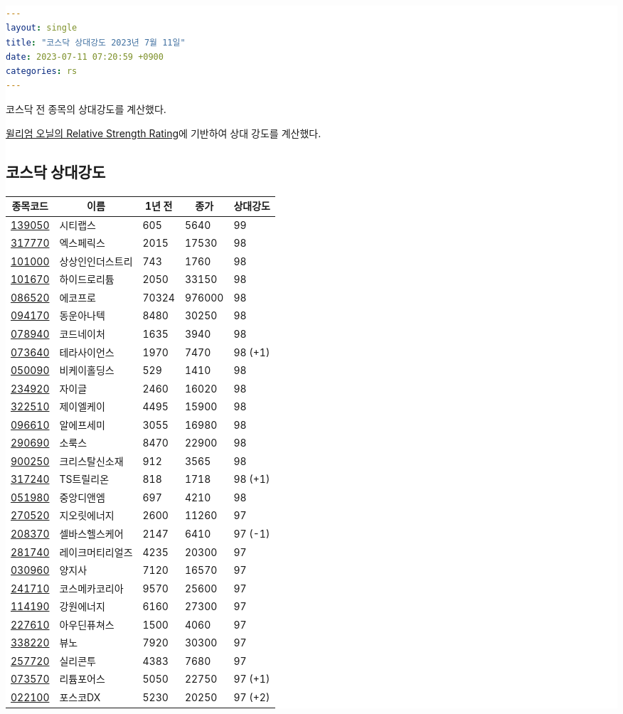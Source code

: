 ```yaml
---
layout: single
title: "코스닥 상대강도 2023년 7월 11일"
date: 2023-07-11 07:20:59 +0900
categories: rs
---
```

코스닥 전 종목의 상대강도를 계산했다.

[윌리엄 오닐의 Relative Strength Rating](https://www.williamoneil.com/proprietary-ratings-and-rankings/)에 기반하여 상대 강도를 계산했다.

## 코스닥 상대강도

|종목코드|이름|1년 전|종가|상대강도|
|------|---|-----|--|------|
|[139050](https://finance.daum.net/quotes/A139050)|시티랩스|605|5640|99 |
|[317770](https://finance.daum.net/quotes/A317770)|엑스페릭스|2015|17530|98 |
|[101000](https://finance.daum.net/quotes/A101000)|상상인인더스트리|743|1760|98 |
|[101670](https://finance.daum.net/quotes/A101670)|하이드로리튬|2050|33150|98 |
|[086520](https://finance.daum.net/quotes/A086520)|에코프로|70324|976000|98 |
|[094170](https://finance.daum.net/quotes/A094170)|동운아나텍|8480|30250|98 |
|[078940](https://finance.daum.net/quotes/A078940)|코드네이처|1635|3940|98 |
|[073640](https://finance.daum.net/quotes/A073640)|테라사이언스|1970|7470|98 (+1)|
|[050090](https://finance.daum.net/quotes/A050090)|비케이홀딩스|529|1410|98 |
|[234920](https://finance.daum.net/quotes/A234920)|자이글|2460|16020|98 |
|[322510](https://finance.daum.net/quotes/A322510)|제이엘케이|4495|15900|98 |
|[096610](https://finance.daum.net/quotes/A096610)|알에프세미|3055|16980|98 |
|[290690](https://finance.daum.net/quotes/A290690)|소룩스|8470|22900|98 |
|[900250](https://finance.daum.net/quotes/A900250)|크리스탈신소재|912|3565|98 |
|[317240](https://finance.daum.net/quotes/A317240)|TS트릴리온|818|1718|98 (+1)|
|[051980](https://finance.daum.net/quotes/A051980)|중앙디앤엠|697|4210|98 |
|[270520](https://finance.daum.net/quotes/A270520)|지오릿에너지|2600|11260|97 |
|[208370](https://finance.daum.net/quotes/A208370)|셀바스헬스케어|2147|6410|97 (-1)|
|[281740](https://finance.daum.net/quotes/A281740)|레이크머티리얼즈|4235|20300|97 |
|[030960](https://finance.daum.net/quotes/A030960)|양지사|7120|16570|97 |
|[241710](https://finance.daum.net/quotes/A241710)|코스메카코리아|9570|25600|97 |
|[114190](https://finance.daum.net/quotes/A114190)|강원에너지|6160|27300|97 |
|[227610](https://finance.daum.net/quotes/A227610)|아우딘퓨쳐스|1500|4060|97 |
|[338220](https://finance.daum.net/quotes/A338220)|뷰노|7920|30300|97 |
|[257720](https://finance.daum.net/quotes/A257720)|실리콘투|4383|7680|97 |
|[073570](https://finance.daum.net/quotes/A073570)|리튬포어스|5050|22750|97 (+1)|
|[022100](https://finance.daum.net/quotes/A022100)|포스코DX|5230|20250|97 (+2)|